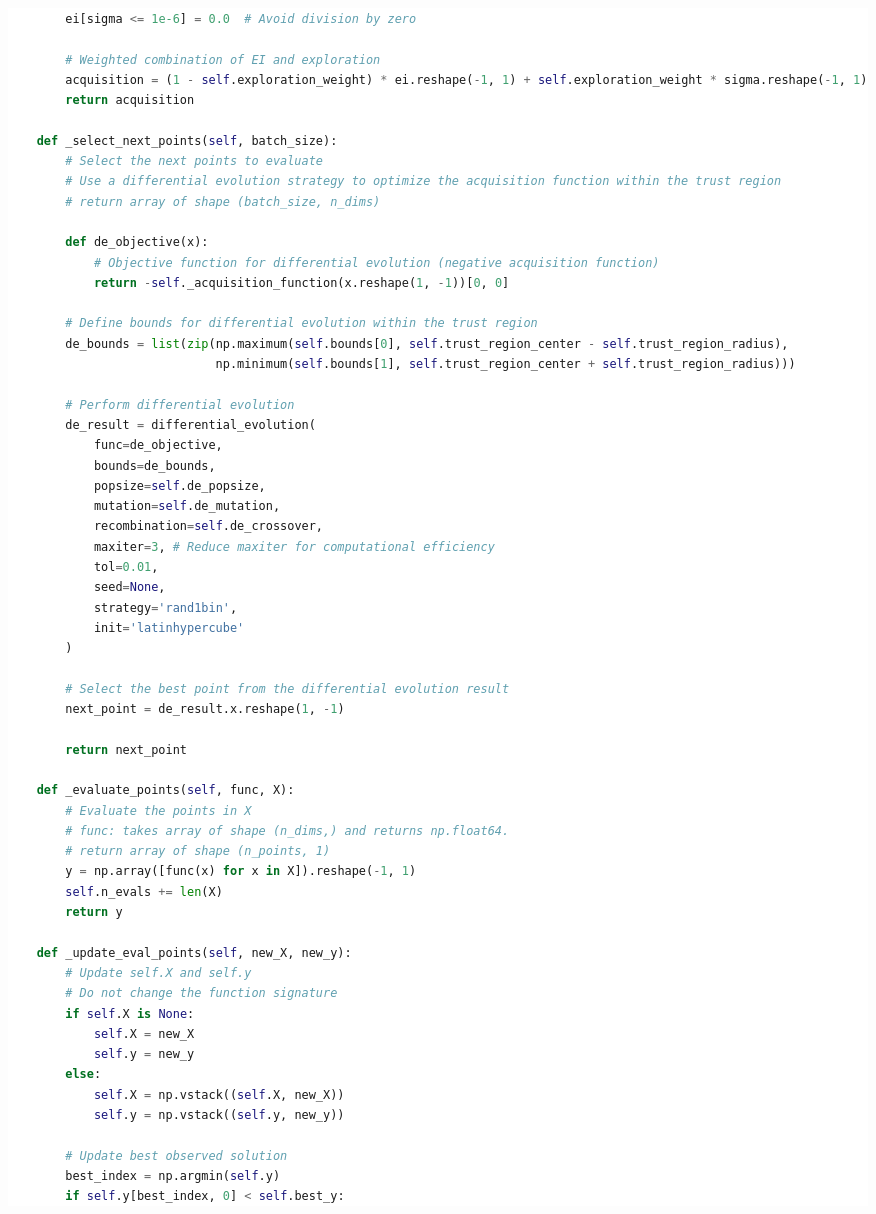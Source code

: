 ```python
        ei[sigma <= 1e-6] = 0.0  # Avoid division by zero

        # Weighted combination of EI and exploration
        acquisition = (1 - self.exploration_weight) * ei.reshape(-1, 1) + self.exploration_weight * sigma.reshape(-1, 1)
        return acquisition

    def _select_next_points(self, batch_size):
        # Select the next points to evaluate
        # Use a differential evolution strategy to optimize the acquisition function within the trust region
        # return array of shape (batch_size, n_dims)

        def de_objective(x):
            # Objective function for differential evolution (negative acquisition function)
            return -self._acquisition_function(x.reshape(1, -1))[0, 0]

        # Define bounds for differential evolution within the trust region
        de_bounds = list(zip(np.maximum(self.bounds[0], self.trust_region_center - self.trust_region_radius),
                             np.minimum(self.bounds[1], self.trust_region_center + self.trust_region_radius)))

        # Perform differential evolution
        de_result = differential_evolution(
            func=de_objective,
            bounds=de_bounds,
            popsize=self.de_popsize,
            mutation=self.de_mutation,
            recombination=self.de_crossover,
            maxiter=3, # Reduce maxiter for computational efficiency
            tol=0.01,
            seed=None,
            strategy='rand1bin',
            init='latinhypercube'
        )
        
        # Select the best point from the differential evolution result
        next_point = de_result.x.reshape(1, -1)
        
        return next_point

    def _evaluate_points(self, func, X):
        # Evaluate the points in X
        # func: takes array of shape (n_dims,) and returns np.float64.
        # return array of shape (n_points, 1)
        y = np.array([func(x) for x in X]).reshape(-1, 1)
        self.n_evals += len(X)
        return y
    
    def _update_eval_points(self, new_X, new_y):
        # Update self.X and self.y
        # Do not change the function signature
        if self.X is None:
            self.X = new_X
            self.y = new_y
        else:
            self.X = np.vstack((self.X, new_X))
            self.y = np.vstack((self.y, new_y))
        
        # Update best observed solution
        best_index = np.argmin(self.y)
        if self.y[best_index, 0] < self.best_y:
```